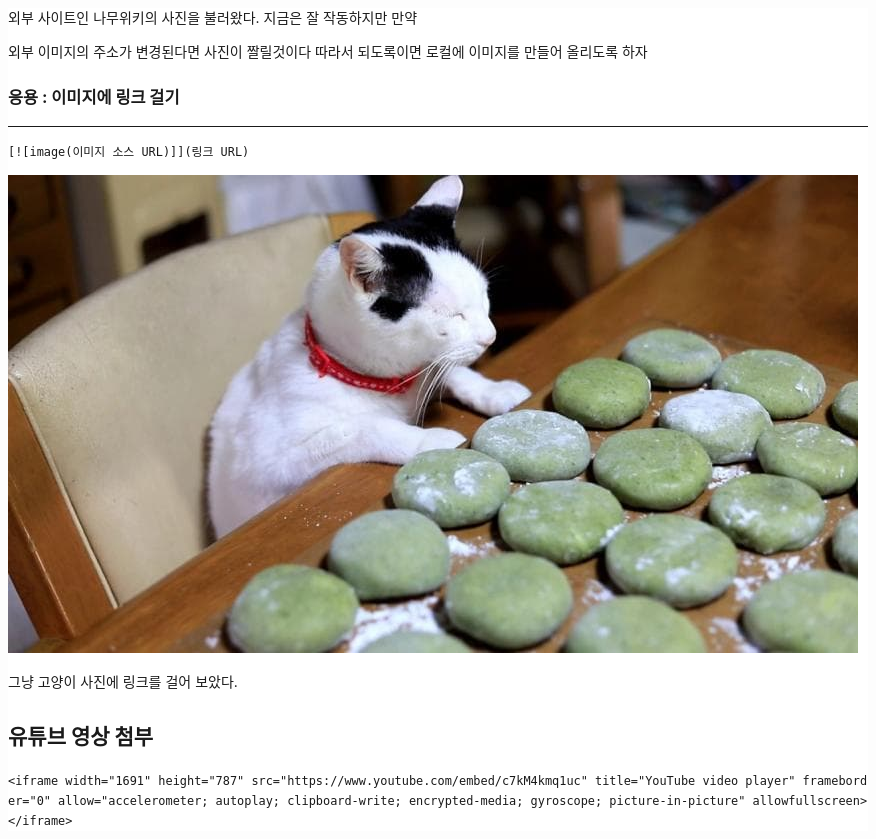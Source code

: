 외부 사이트인 나무위키의 사진을 불러왔다. 지금은 잘 작동하지만 만약

외부 이미지의 주소가 변경된다면 사진이 짤릴것이다 따라서 되도록이면 로컬에 이미지를 만들어 올리도록 하자



### 응용 : 이미지에 링크 걸기

---

```
[![image(이미지 소스 URL)]](링크 URL)
```

[ ![1639086245](../../images/2022-01-02-blog-001/1639086245.jpg)](https://namu.wiki/w/%EA%B3%A0%EC%96%91%EC%9D%B4)

그냥 고양이 사진에 링크를 걸어 보았다.



## 유튜브 영상 첨부

```
<iframe width="1691" height="787" src="https://www.youtube.com/embed/c7kM4kmq1uc" title="YouTube video player" frameborder="0" allow="accelerometer; autoplay; clipboard-write; encrypted-media; gyroscope; picture-in-picture" allowfullscreen></iframe>
```

<iframe width="1691" height="787" src="https://www.youtube.com/embed/c7kM4kmq1uc" title="YouTube video player" frameborder="0" allow="accelerometer; autoplay; clipboard-write; encrypted-media; gyroscope; picture-in-picture" allowfullscreen></iframe>
